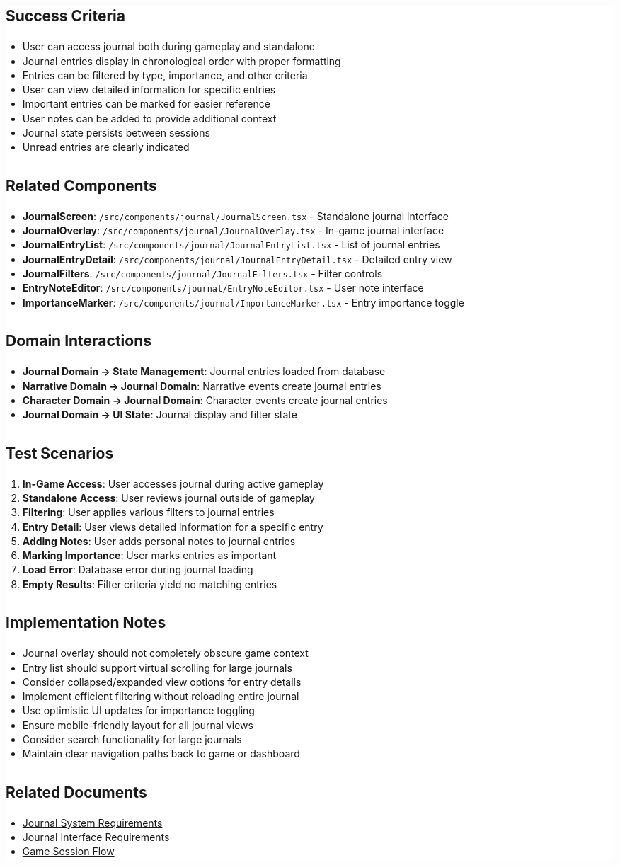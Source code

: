 ## Success Criteria
- User can access journal both during gameplay and standalone
- Journal entries display in chronological order with proper formatting
- Entries can be filtered by type, importance, and other criteria
- User can view detailed information for specific entries
- Important entries can be marked for easier reference
- User notes can be added to provide additional context
- Journal state persists between sessions
- Unread entries are clearly indicated

## Related Components
- **JournalScreen**: `/src/components/journal/JournalScreen.tsx` - Standalone journal interface
- **JournalOverlay**: `/src/components/journal/JournalOverlay.tsx` - In-game journal interface
- **JournalEntryList**: `/src/components/journal/JournalEntryList.tsx` - List of journal entries
- **JournalEntryDetail**: `/src/components/journal/JournalEntryDetail.tsx` - Detailed entry view
- **JournalFilters**: `/src/components/journal/JournalFilters.tsx` - Filter controls
- **EntryNoteEditor**: `/src/components/journal/EntryNoteEditor.tsx` - User note interface
- **ImportanceMarker**: `/src/components/journal/ImportanceMarker.tsx` - Entry importance toggle

## Domain Interactions
- **Journal Domain → State Management**: Journal entries loaded from database
- **Narrative Domain → Journal Domain**: Narrative events create journal entries
- **Character Domain → Journal Domain**: Character events create journal entries
- **Journal Domain → UI State**: Journal display and filter state

## Test Scenarios
1. **In-Game Access**: User accesses journal during active gameplay
2. **Standalone Access**: User reviews journal outside of gameplay
3. **Filtering**: User applies various filters to journal entries
4. **Entry Detail**: User views detailed information for a specific entry
5. **Adding Notes**: User adds personal notes to journal entries
6. **Marking Importance**: User marks entries as important
7. **Load Error**: Database error during journal loading
8. **Empty Results**: Filter criteria yield no matching entries

## Implementation Notes
- Journal overlay should not completely obscure game context
- Entry list should support virtual scrolling for large journals
- Consider collapsed/expanded view options for entry details
- Implement efficient filtering without reloading entire journal
- Use optimistic UI updates for importance toggling
- Ensure mobile-friendly layout for all journal views
- Consider search functionality for large journals
- Maintain clear navigation paths back to game or dashboard

## Related Documents
- [Journal System Requirements](/users/jackhaas/projects/narraitor/docs/requirements/core/journal-system.md)
- [Journal Interface Requirements](/users/jackhaas/projects/narraitor/docs/requirements/ui/journal-interface.md)
- [Game Session Flow](/users/jackhaas/projects/narraitor/docs/flows/game-session-flow.md)